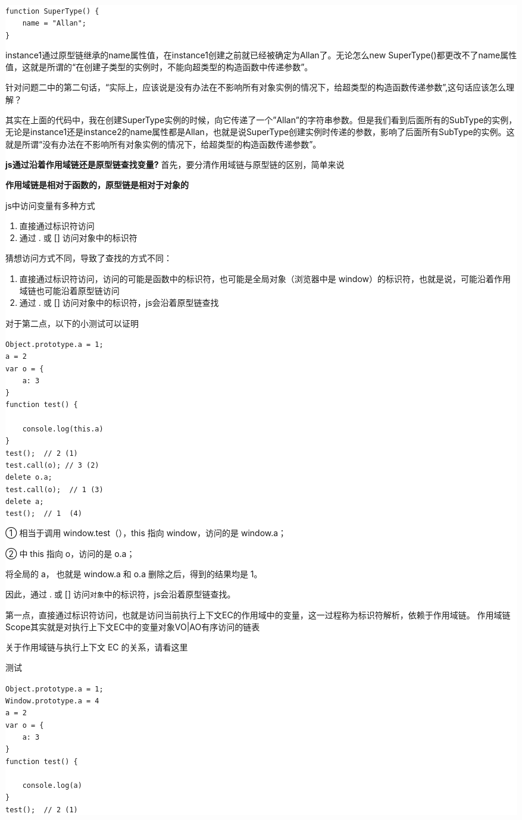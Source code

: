 ```
function SuperType() {
    name = "Allan";
}
```
instance1通过原型链继承的name属性值，在instance1创建之前就已经被确定为Allan了。无论怎么new SuperType()都更改不了name属性值，这就是所谓的“在创建子类型的实例时，不能向超类型的构造函数中传递参数”。

针对问题二中的第二句话，“实际上，应该说是没有办法在不影响所有对象实例的情况下，给超类型的构造函数传递参数”,这句话应该怎么理解？

其实在上面的代码中，我在创建SuperType实例的时候，向它传递了一个”Allan”的字符串参数。但是我们看到后面所有的SubType的实例，无论是instance1还是instance2的name属性都是Allan，也就是说SuperType创建实例时传递的参数，影响了后面所有SubType的实例。这就是所谓“没有办法在不影响所有对象实例的情况下，给超类型的构造函数传递参数”。

**js通过沿着作用域链还是原型链查找变量?**
首先，要分清作用域链与原型链的区别，简单来说

**作用域链是相对于函数的，原型链是相对于对象的**

js中访问变量有多种方式
1. 直接通过标识符访问
2. 通过 . 或 [] 访问对象中的标识符

猜想访问方式不同，导致了查找的方式不同：
1. 直接通过标识符访问，访问的可能是函数中的标识符，也可能是全局对象（浏览器中是 window）的标识符，也就是说，可能沿着作用域链也可能沿着原型链访问
2. 通过 . 或 [] 访问对象中的标识符，js会沿着原型链查找

对于第二点，以下的小测试可以证明
```
Object.prototype.a = 1;
a = 2
var o = {
	a: 3
}
function test() {

	console.log(this.a)
}
test();  // 2 (1)
test.call(o); // 3 (2)
delete o.a;
test.call(o);  // 1 (3)
delete a;
test();  // 1  (4)
```
① 相当于调用 window.test（），this 指向 window，访问的是 window.a；

② 中 this 指向 o，访问的是 o.a；

将全局的 a， 也就是 window.a 和 o.a 删除之后，得到的结果均是 1。

因此，通过 . 或 [] 访问`对象`中的标识符，js会沿着原型链查找。

第一点，直接通过标识符访问，也就是访问当前执行上下文EC的作用域中的变量，这一过程称为标识符解析，依赖于作用域链。
作用域链Scope其实就是对执行上下文EC中的变量对象VO|AO有序访问的链表

关于作用域链与执行上下文 EC 的关系，请看这里

测试
```
Object.prototype.a = 1;
Window.prototype.a = 4
a = 2
var o = {
	a: 3
}
function test() {

	console.log(a)
}
test();  // 2 (1)
```